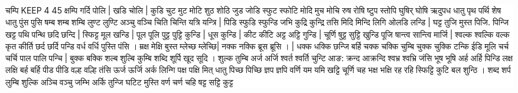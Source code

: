 चम्पि
KEEP 4 45
क्षम्पि
गर्दि
पोलि | खडि
चोलि | कुडि चुट मुट मोटि
शुठ
शोठि जुड जोडि स्फुट स्फोटि
मोदि मुच मोचि रुष रोषि ष्टुप स्तोपि घुषिर् घोषि ऋदुपध धातु पृथ पर्थि शेष धातु पुंस पुसि षम्ब
शम्ब
शम्बि लुण्ट लुण्टि अञ्चु
वञ्चि चिति चिन्ति यत्रि यन्त्रि | पिडि स्फुडि
स्फुन्डि
जभि कुद्रि कुन्द्रि तसि मिदि मिन्दि लिगि
ओलडि लन्डि | घट्ट तुजि
मुस्त पिजि.
पिन्जि
खट्ट पथि पन्थि
छदि छन्दि | स्फिट्ट
मूल
खन्डि | पूल पूलि पुट्ट पुट्टि कुन्डि | धूस कुन्डि | कीट
कीटि अट्ट
अट्टि गुन्डि |
चूर्णि षुट्ट
सुट्टि खुन्डि
पूजि षान्त्व सान्त्वि मार्जि | श्वल्क श्वल्कि
वल्क कृत कीर्ति छर्द छर्दि पन्डि वर्ध वर्धि
पुस्ति पंसि । म्रक्ष
मेक्षि बुस्त म्लेच्छ म्लेच्छि| नक्क नक्कि ब्रूस ब्रूसि ।
| धक्क
धक्कि छन्जि
बर्हि चक्क चक्कि चुम्बि
चुक्क चुक्कि टन्कि
ईडि
मूलि चर्च चर्चि पाल पालि पन्चि | बुक्क बक्कि
शल्ब
शुल्बि कुम्बि
शब्दि
शूर्पि खूद सूदि ।
शुल्क तुम्बि अर्ज अर्जि श्वर्त श्वर्ति चुन्टि आङ: क्रन्द आक्रन्दि श्वभ्र श्वभ्रि जंसि भूष भूषि अर्ह अर्हि पिन्डि लक्ष लक्षि बर्ह बर्हि
पीड पीडि वल्ह वल्हि तंसि ऊर्ज ऊर्जि अर्क लिन्गि पक्ष पक्षि मित् धातु
पिच्छ पिच्छि ज्ञप ज्ञपि
वर्णि यम यमि खट्टि
चूर्णि चह भक्ष भक्षि रह रहि स्फिट्टि
कुटि बल
शुन्ठि
।
शब्द
शर्प
लुम्बि
शुल्कि
अञ्चि
वञ्चु
जम्भि
अर्कि
तुन्जि
घटिट मुस्ति
वर्ण चर्ण
चहि
षट्ट
सट्टि
कुट्ट